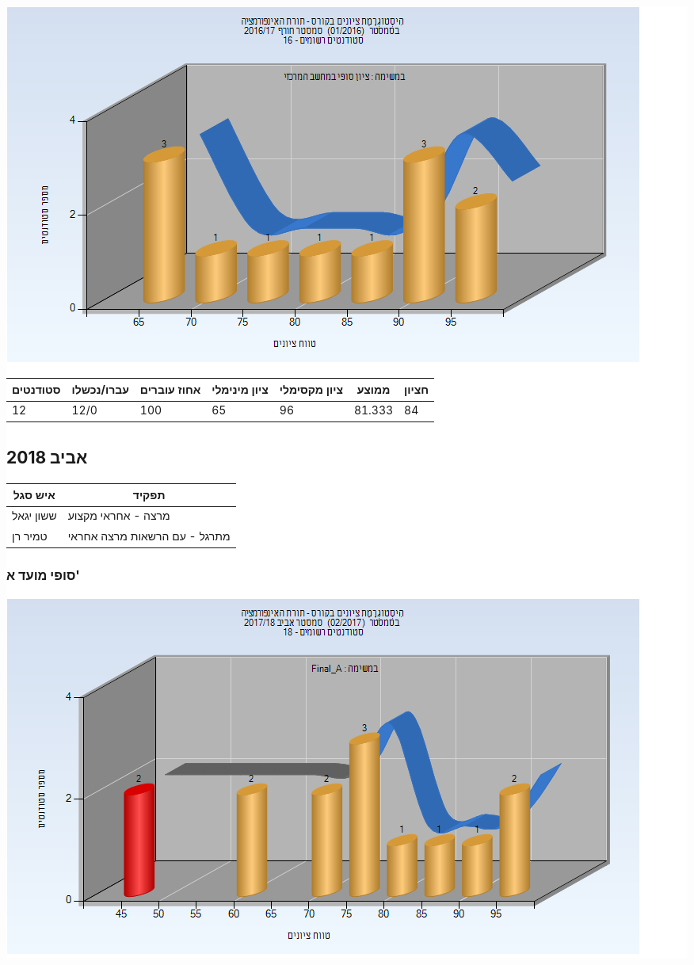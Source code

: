 ![201601 Finals](201601/Finals.png)

| סטודנטים | עברו/נכשלו | אחוז עוברים | ציון מינימלי | ציון מקסימלי | ממוצע | חציון |
| ---- | ---- | ---- | ---- | ---- | ---- | ---- |
| 12 | 12/0 | 100 | 65 | 96 | 81.333 | 84 |

<h2 id="201702">אביב 2018</h2>

| איש סגל | תפקיד |
| ---- | ---- |
| ששון יגאל | מרצה - אחראי מקצוע |
| טמיר רן | מתרגל - עם הרשאות מרצה אחראי |

<h3 id="201702-Final_A">סופי מועד א'</h3>

![201702 Final_A](201702/Final_A.png)
